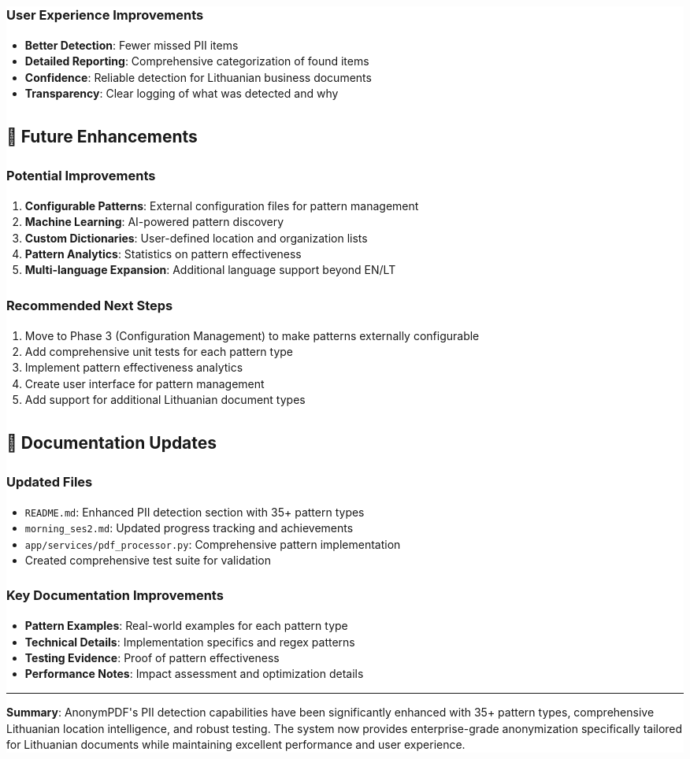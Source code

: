 ### User Experience Improvements
- **Better Detection**: Fewer missed PII items
- **Detailed Reporting**: Comprehensive categorization of found items
- **Confidence**: Reliable detection for Lithuanian business documents
- **Transparency**: Clear logging of what was detected and why

## 🔮 Future Enhancements

### Potential Improvements
1. **Configurable Patterns**: External configuration files for pattern management
2. **Machine Learning**: AI-powered pattern discovery
3. **Custom Dictionaries**: User-defined location and organization lists
4. **Pattern Analytics**: Statistics on pattern effectiveness
5. **Multi-language Expansion**: Additional language support beyond EN/LT

### Recommended Next Steps
1. Move to Phase 3 (Configuration Management) to make patterns externally configurable
2. Add comprehensive unit tests for each pattern type
3. Implement pattern effectiveness analytics
4. Create user interface for pattern management
5. Add support for additional Lithuanian document types

## 📝 Documentation Updates

### Updated Files
- `README.md`: Enhanced PII detection section with 35+ pattern types
- `morning_ses2.md`: Updated progress tracking and achievements
- `app/services/pdf_processor.py`: Comprehensive pattern implementation
- Created comprehensive test suite for validation

### Key Documentation Improvements
- **Pattern Examples**: Real-world examples for each pattern type
- **Technical Details**: Implementation specifics and regex patterns
- **Testing Evidence**: Proof of pattern effectiveness
- **Performance Notes**: Impact assessment and optimization details

---

**Summary**: AnonymPDF's PII detection capabilities have been significantly enhanced with 35+ pattern types, comprehensive Lithuanian location intelligence, and robust testing. The system now provides enterprise-grade anonymization specifically tailored for Lithuanian documents while maintaining excellent performance and user experience. 
